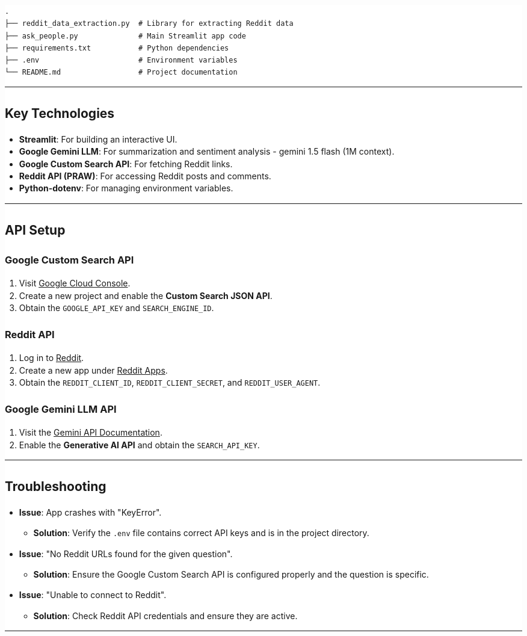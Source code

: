 ```
.
├── reddit_data_extraction.py  # Library for extracting Reddit data
├── ask_people.py              # Main Streamlit app code
├── requirements.txt           # Python dependencies
├── .env                       # Environment variables
└── README.md                  # Project documentation
```

---

## Key Technologies

- **Streamlit**: For building an interactive UI.
- **Google Gemini LLM**: For summarization and sentiment analysis - gemini 1.5 flash (1M context).
- **Google Custom Search API**: For fetching Reddit links.
- **Reddit API (PRAW)**: For accessing Reddit posts and comments.
- **Python-dotenv**: For managing environment variables.

---

## API Setup

### Google Custom Search API

1. Visit [Google Cloud Console](https://console.cloud.google.com/).
2. Create a new project and enable the **Custom Search JSON API**.
3. Obtain the `GOOGLE_API_KEY` and `SEARCH_ENGINE_ID`.

### Reddit API

1. Log in to [Reddit](https://www.reddit.com/).
2. Create a new app under [Reddit Apps](https://www.reddit.com/prefs/apps).
3. Obtain the `REDDIT_CLIENT_ID`, `REDDIT_CLIENT_SECRET`, and `REDDIT_USER_AGENT`.

### Google Gemini LLM API

1. Visit the [Gemini API Documentation](https://cloud.google.com/genai/).
2. Enable the **Generative AI API** and obtain the `SEARCH_API_KEY`.

---

## Troubleshooting

- **Issue**: App crashes with "KeyError".
  - **Solution**: Verify the `.env` file contains correct API keys and is in the project directory.

- **Issue**: "No Reddit URLs found for the given question".
  - **Solution**: Ensure the Google Custom Search API is configured properly and the question is specific.

- **Issue**: "Unable to connect to Reddit".
  - **Solution**: Check Reddit API credentials and ensure they are active.

---